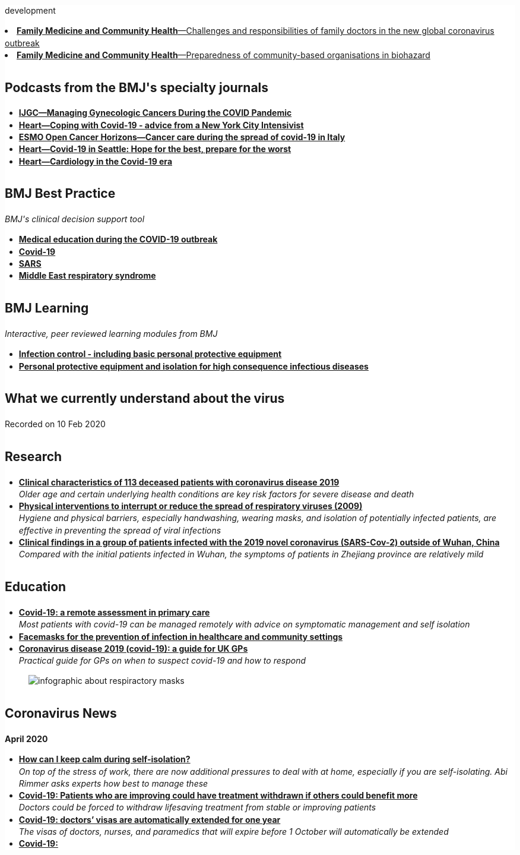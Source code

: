 development</a></li><li><a href="https://fmch.bmj.com/content/8/1/e000333"><strong>Family Medicine and Community Health</strong>—Challenges and responsibilities of family doctors in the new global coronavirus outbreak</a></li><li><a href="https://fmch.bmj.com/content/7/3/e000124"><strong>Family Medicine and Community Health</strong>—Preparedness of community-based organisations in biohazard</a></li></ul><h2><strong>Podcasts from the BMJ's specialty journals</strong></h2><ul><li><a href="https://soundcloud.com/bmjpodcasts/managing-gynecologic-cancers-during-the-covid-pandemic-with-pedro-ramirez?in=bmjpodcasts/sets/ijgc-podcast"><strong>IJGC—Managing Gynecologic Cancers During the COVID Pandemic</strong></a></li><li><a href="https://soundcloud.com/bmjpodcasts/coping-with-covid-19-advice-from-a-new-york-city-intensivist"><strong>Heart—Coping with Covid-19 - advice from a New York City Intensivist</strong></a></li><li><a href="https://soundcloud.com/bmjpodcasts/sets/esmo-open"><strong>ESMO Open Cancer Horizons—Cancer care during the spread of covid-19 in Italy</strong></a></li><li><a href="https://soundcloud.com/bmjpodcasts/covid-19-in-seattle-hope-for-the-best-prepare-for-the-worst"><strong>Heart—Covid-19 in Seattle: Hope for the best, prepare for the worst</strong></a></li><li><a href="https://soundcloud.com/bmjpodcasts/cardiology-in-the-covid-19-era-looking-after-ourselves-so-we-can-look-after-our-patients?in=bmjpodcasts/sets/heart-podcast"><strong>Heart—Cardiology in the Covid-19 era</strong></a></li></ul><h2><strong>BMJ Best Practice</strong></h2><p><i>BMJ's clinical decision support tool</i></p><ul><li><a href="https://bestpractice.bmj.com/info/covid-19/"><strong>Medical education during the COVID-19 outbreak</strong></a></li><li><a href="https://bestpractice.bmj.com/topics/en-gb/3000168#important-update"><strong>Covid-19</strong></a></li><li><a href="https://bestpractice.bmj.com/topics/en-gb/904"><strong>SARS</strong></a></li><li><a href="https://bestpractice.bmj.com/topics/en-gb/1301"><strong>Middle East respiratory syndrome</strong></a></li></ul><h2><strong>BMJ Learning</strong></h2><p><i>Interactive, peer reviewed learning modules from BMJ</i></p><ul><li><a href="https://learning.bmj.com/learning/module-intro/infection-control-ppe.html?moduleId=10060120&amp;searchTerm=%E2%80%9CPersonal%20protective%20equipment%20and%20isolation%20for%20high%20consequence%20infectious%20diseases%E2%80%9D&amp;page=1&amp;locale=en_GB"><strong>Infection control - including basic personal protective equipment</strong></a></li><li><a href="https://learning.bmj.com/learning/module-intro/ppe-high-consequence.html?moduleId=10060111&amp;searchTerm=%E2%80%9CPersonal%20protective%20equipment%20and%20isolation%20for%20high%20consequence%20infectious%20diseases%E2%80%9D&amp;page=1&amp;locale=en_GB"><strong>Personal protective equipment and isolation for high consequence infectious diseases</strong></a></li></ul><h2><strong>What we currently understand about the virus</strong></h2><p>Recorded on 10 Feb 2020</p><h2><strong>Research</strong></h2><ul><li><a href="https://www.bmj.com/content/368/bmj.m1091"><strong>Clinical characteristics of 113 deceased patients with coronavirus disease 2019</strong></a><br><i>Older age and certain underlying health conditions are key risk factors for severe disease and death</i></li><li><a href="https://www.bmj.com/content/339/bmj.b3675"><strong>Physical interventions to interrupt or reduce the spread of respiratory viruses (2009)</strong></a><br><i>Hygiene and physical barriers, especially handwashing, wearing masks, and isolation of potentially infected patients, are effective in preventing the spread of viral infections</i></li><li><a href="https://www.bmj.com/content/368/bmj.m606"><strong>Clinical findings in a group of patients infected with the 2019 novel coronavirus (SARS-Cov-2) outside of Wuhan, China</strong></a><br><i>Compared with the initial patients infected in Wuhan, the symptoms of patients in Zhejiang province are relatively mild</i></li></ul><h2><strong>Education</strong></h2><ul><li><a href="https://www.bmj.com/content/368/bmj.m1182"><strong>Covid-19: a remote assessment in primary care</strong></a><br><i>Most patients with covid-19 can be managed remotely with advice on symptomatic management and self isolation</i></li><li><a href="https://www.bmj.com/content/350/bmj.h694"><strong>Facemasks for the prevention of infection in healthcare and community settings</strong></a></li><li><a href="https://www.bmj.com/content/368/bmj.m800"><strong>Coronavirus disease 2019 (covid-19): a guide for UK GPs</strong></a><br><i>Practical guide for GPs on when to suspect covid-19 and how to respond</i></li></ul><figure class="image"><img src="chrome-extension://hbecbpogpogljpaenchjddpokpkeachm/sites/default/files/attachments/resources/2020/02/respiratory-masks-infographic.jpg" alt="infographic about respiractory masks"></figure><h2><strong>Coronavirus News</strong></h2><p><strong>April 2020</strong></p><ul><li><a href="https://www.bmj.com/content/369/bmj.m1376"><strong>How can I keep calm during self-isolation?</strong></a><br><i>On top of the stress of work, there are now additional pressures to deal with at home, especially if you are self-isolating. Abi Rimmer asks experts how best to manage these</i></li><li><a href="https://www.bmj.com/content/369/bmj.m1382"><strong>Covid-19: Patients who are improving could have treatment withdrawn if others could benefit more</strong></a><br><i>Doctors could be forced to withdraw lifesaving treatment from stable or improving patients</i></li><li><a href="https://www.bmj.com/content/369/bmj.m1381"><strong>Covid-19: doctors’ visas are automatically extended for one year</strong></a><br><i>The visas of doctors, nurses, and paramedics that will expire before 1 October will automatically be extended</i></li><li><a href="https://www.bmj.com/content/369/bmj.m1378"><strong>Covid-19: